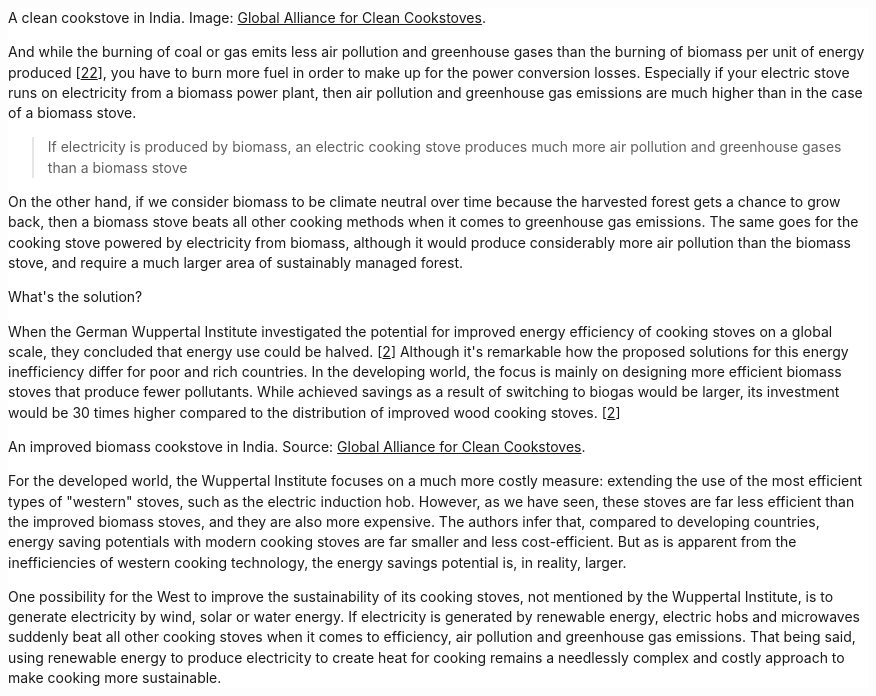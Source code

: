 

A clean cookstove in India. Image: [Global Alliance for Clean
Cookstoves](http://www.cleancookstoves.org/).

And while the burning of coal or gas emits less air pollution and
greenhouse gases than the burning of biomass per unit of energy produced
\[[22](http://www.lowtechmagazine.com/2014/06/thermal-efficiency-cooking-stoves.html#notes)\],
you have to burn more fuel in order to make up for the power conversion
losses. Especially if your electric stove runs on electricity from a
biomass power plant, then air pollution and greenhouse gas emissions are
much higher than in the case of a biomass stove.

> If electricity is produced by biomass, an electric cooking stove
> produces much more air pollution and greenhouse gases than a biomass
> stove

On the other hand, if we consider biomass to be climate neutral over
time because the harvested forest gets a chance to grow back, then a
biomass stove beats all other cooking methods when it comes to
greenhouse gas emissions. The same goes for the cooking stove powered by
electricity from biomass, although it would produce considerably more
air pollution than the biomass stove, and require a much larger area of
sustainably managed forest.

What's the solution?

When the German Wuppertal Institute investigated the potential for
improved energy efficiency of cooking stoves on a global scale, they
concluded that energy use could be halved.
\[[2](http://www.lowtechmagazine.com/2014/06/thermal-efficiency-cooking-stoves.html#notes)\]
Although it's remarkable how the proposed solutions for this energy
inefficiency differ for poor and rich countries. In the developing
world, the focus is mainly on designing more efficient biomass stoves
that produce fewer pollutants. While achieved savings as a result of
switching to biogas would be larger, its investment would be 30 times
higher compared to the distribution of improved wood cooking stoves.
\[[2](http://www.lowtechmagazine.com/2014/06/thermal-efficiency-cooking-stoves.html#notes)\]



An improved biomass cookstove in India. Source: [Global Alliance for
Clean Cookstoves](http://www.cleancookstoves.org/).

For the developed world, the Wuppertal Institute focuses on a much more
costly measure: extending the use of the most efficient types of
"western" stoves, such as the electric induction hob. However, as we
have seen, these stoves are far less efficient than the improved biomass
stoves, and they are also more expensive. The authors infer that,
compared to developing countries, energy saving potentials with modern
cooking stoves are far smaller and less cost-efficient. But as is
apparent from the inefficiencies of western cooking technology, the
energy savings potential is, in reality, larger.

One possibility for the West to improve the sustainability of its
cooking stoves, not mentioned by the Wuppertal Institute, is to generate
electricity by wind, solar or water energy. If electricity is generated
by renewable energy, electric hobs and microwaves suddenly beat all
other cooking stoves when it comes to efficiency, air pollution and
greenhouse gas emissions. That being said, using renewable energy to
produce electricity to create heat for cooking remains a needlessly
complex and costly approach to make cooking more sustainable.
